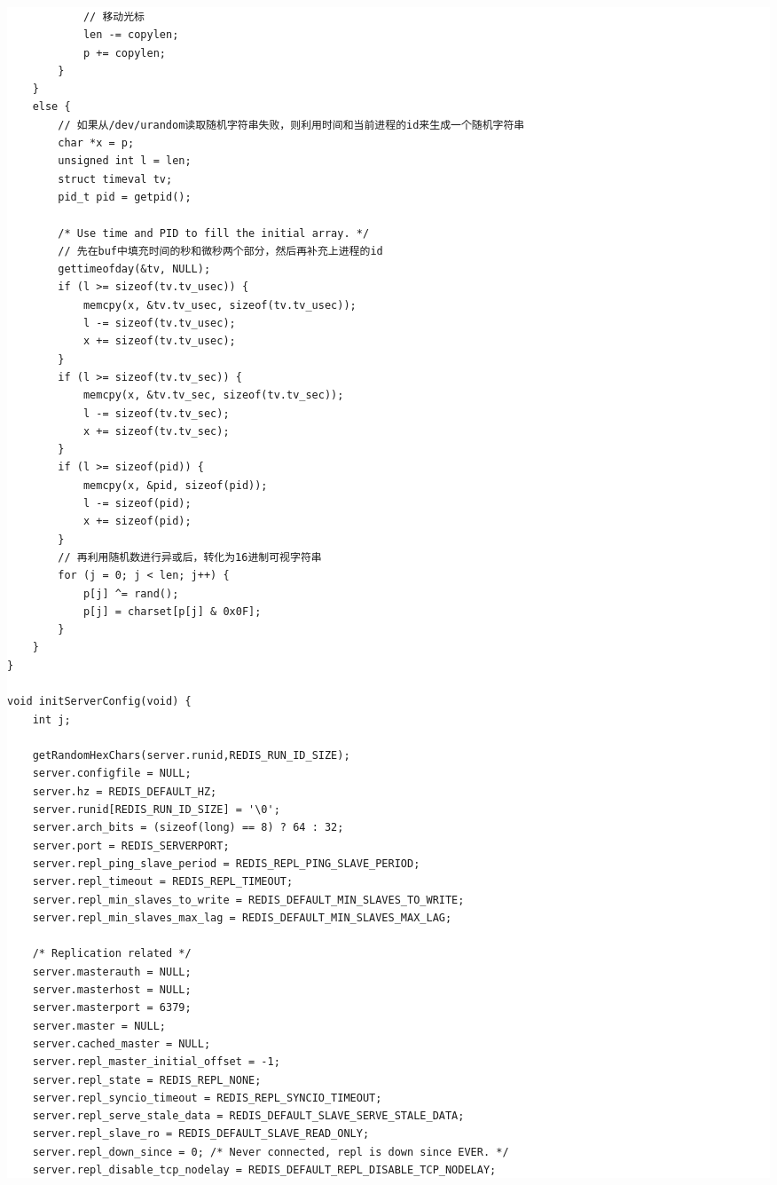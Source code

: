                 // 移动光标
                len -= copylen;
                p += copylen;
            }
        }
        else {
            // 如果从/dev/urandom读取随机字符串失败，则利用时间和当前进程的id来生成一个随机字符串
            char *x = p;
            unsigned int l = len;
            struct timeval tv;
            pid_t pid = getpid();

            /* Use time and PID to fill the initial array. */
            // 先在buf中填充时间的秒和微秒两个部分，然后再补充上进程的id
            gettimeofday(&tv, NULL);
            if (l >= sizeof(tv.tv_usec)) {
                memcpy(x, &tv.tv_usec, sizeof(tv.tv_usec));
                l -= sizeof(tv.tv_usec);
                x += sizeof(tv.tv_usec);
            }
            if (l >= sizeof(tv.tv_sec)) {
                memcpy(x, &tv.tv_sec, sizeof(tv.tv_sec));
                l -= sizeof(tv.tv_sec);
                x += sizeof(tv.tv_sec);
            }
            if (l >= sizeof(pid)) {
                memcpy(x, &pid, sizeof(pid));
                l -= sizeof(pid);
                x += sizeof(pid);
            }
            // 再利用随机数进行异或后，转化为16进制可视字符串
            for (j = 0; j < len; j++) {
                p[j] ^= rand();
                p[j] = charset[p[j] & 0x0F];
            }
        }
    }

    void initServerConfig(void) {
        int j;

        getRandomHexChars(server.runid,REDIS_RUN_ID_SIZE);
        server.configfile = NULL;
        server.hz = REDIS_DEFAULT_HZ;
        server.runid[REDIS_RUN_ID_SIZE] = '\0';
        server.arch_bits = (sizeof(long) == 8) ? 64 : 32;
        server.port = REDIS_SERVERPORT;
        server.repl_ping_slave_period = REDIS_REPL_PING_SLAVE_PERIOD;
        server.repl_timeout = REDIS_REPL_TIMEOUT;
        server.repl_min_slaves_to_write = REDIS_DEFAULT_MIN_SLAVES_TO_WRITE;
        server.repl_min_slaves_max_lag = REDIS_DEFAULT_MIN_SLAVES_MAX_LAG;

        /* Replication related */
        server.masterauth = NULL;
        server.masterhost = NULL;
        server.masterport = 6379;
        server.master = NULL;
        server.cached_master = NULL;
        server.repl_master_initial_offset = -1;
        server.repl_state = REDIS_REPL_NONE;
        server.repl_syncio_timeout = REDIS_REPL_SYNCIO_TIMEOUT;
        server.repl_serve_stale_data = REDIS_DEFAULT_SLAVE_SERVE_STALE_DATA;
        server.repl_slave_ro = REDIS_DEFAULT_SLAVE_READ_ONLY;
        server.repl_down_since = 0; /* Never connected, repl is down since EVER. */
        server.repl_disable_tcp_nodelay = REDIS_DEFAULT_REPL_DISABLE_TCP_NODELAY;